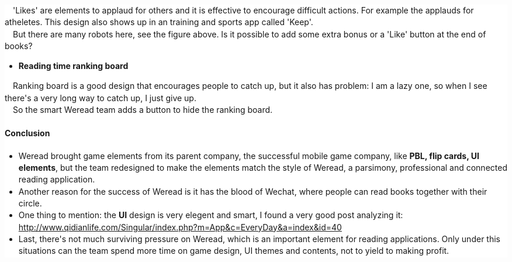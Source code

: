 &emsp;'Likes' are elements to applaud for others and it is effective to encourage difficult actions. For example the applauds for atheletes. This design also shows up in an training and sports app called 'Keep'.   
&emsp;But there are many robots here, see the figure above. Is it possible to add some extra bonus or a 'Like' button at the end of books?   
- **Reading time ranking board**  

&emsp;Ranking board is a good design that encourages people to catch up, but it also has problem: I am a lazy one, so when I see there's a very long way to catch up, I just give up.    
&emsp;So the smart Weread team adds a button to hide the ranking board.     

#### Conclusion
- Weread brought game elements from its parent company, the successful mobile game company, like **PBL, flip cards, UI elements**, but the team redesigned to make the elements match the style of Weread, a parsimony, professional and connected reading application.  
- Another reason for the success of Weread is it has the blood of Wechat, where people can read books together with their circle.  
- One thing to mention: the **UI** design is very elegent and smart, I found a very good post analyzing it: http://www.qidianlife.com/Singular/index.php?m=App&c=EveryDay&a=index&id=40
- Last, there's not much surviving pressure on Weread, which is an important element for reading applications. Only under this situations can the team spend more time on game design, UI themes and contents, not to yield to making profit.
